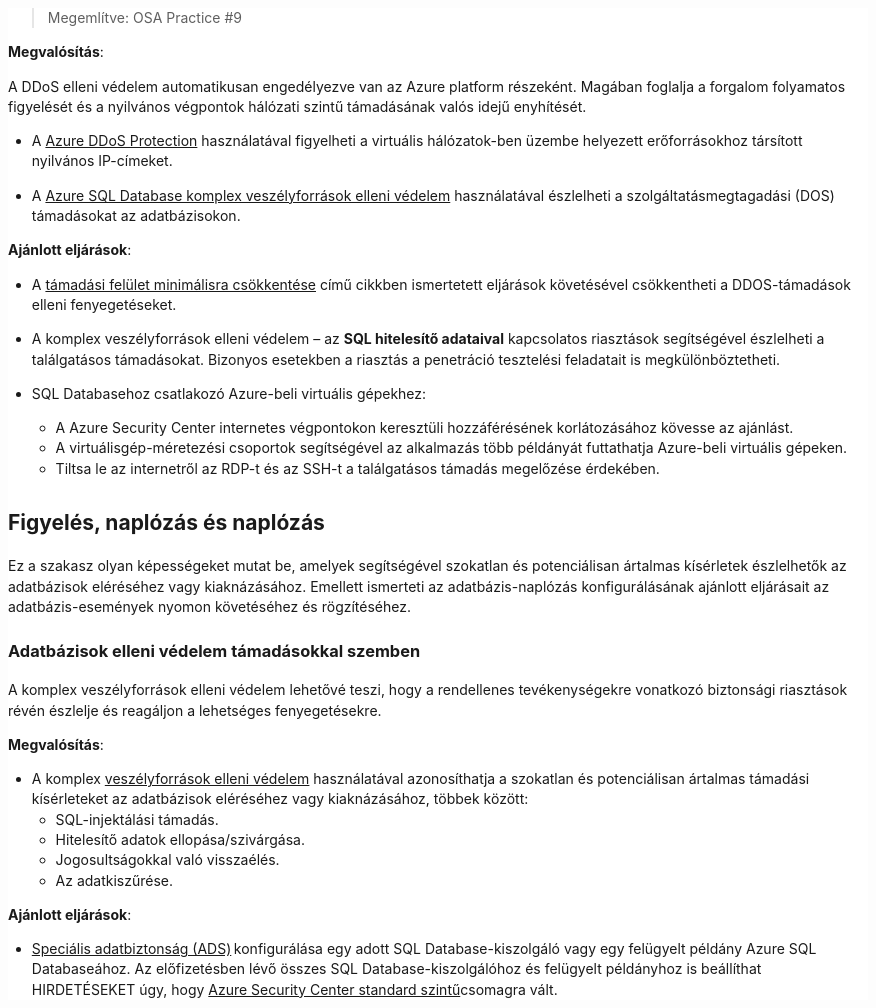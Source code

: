 > Megemlítve: OSA Practice #9

**Megvalósítás**:

A DDoS elleni védelem automatikusan engedélyezve van az Azure platform részeként. Magában foglalja a forgalom folyamatos figyelését és a nyilvános végpontok hálózati szintű támadásának valós idejű enyhítését. 

- A [Azure DDoS Protection](../virtual-network/ddos-protection-overview.md) használatával figyelheti a virtuális hálózatok-ben üzembe helyezett erőforrásokhoz társított nyilvános IP-címeket.

- A [Azure SQL Database komplex veszélyforrások elleni védelem](sql-database-threat-detection-overview.md) használatával észlelheti a szolgáltatásmegtagadási (DOS) támadásokat az adatbázisokon.

**Ajánlott eljárások**:

- A [támadási felület minimálisra csökkentése](#minimize-attack-surface) című cikkben ismertetett eljárások követésével csökkentheti a DDOS-támadások elleni fenyegetéseket. 

- A komplex veszélyforrások elleni védelem – az **SQL hitelesítő adataival** kapcsolatos riasztások segítségével észlelheti a találgatásos támadásokat. Bizonyos esetekben a riasztás a penetráció tesztelési feladatait is megkülönböztetheti. 

- SQL Databasehoz csatlakozó Azure-beli virtuális gépekhez: 
  - A Azure Security Center internetes végpontokon keresztüli hozzáférésének korlátozásához kövesse az ajánlást. 
  - A virtuálisgép-méretezési csoportok segítségével az alkalmazás több példányát futtathatja Azure-beli virtuális gépeken. 
  - Tiltsa le az internetről az RDP-t és az SSH-t a találgatásos támadás megelőzése érdekében. 

## <a name="monitoring-logging-and-auditing"></a>Figyelés, naplózás és naplózás  
Ez a szakasz olyan képességeket mutat be, amelyek segítségével szokatlan és potenciálisan ártalmas kísérletek észlelhetők az adatbázisok eléréséhez vagy kiaknázásához. Emellett ismerteti az adatbázis-naplózás konfigurálásának ajánlott eljárásait az adatbázis-események nyomon követéséhez és rögzítéséhez.

### <a name="protect-databases-against-attacks"></a>Adatbázisok elleni védelem támadásokkal szemben 
A komplex veszélyforrások elleni védelem lehetővé teszi, hogy a rendellenes tevékenységekre vonatkozó biztonsági riasztások révén észlelje és reagáljon a lehetséges fenyegetésekre.

**Megvalósítás**:

- A komplex [veszélyforrások elleni védelem](sql-database-threat-detection-overview.md#advanced-threat-protection-alerts) használatával azonosíthatja a szokatlan és potenciálisan ártalmas támadási kísérleteket az adatbázisok eléréséhez vagy kiaknázásához, többek között:
  - SQL-injektálási támadás.
  - Hitelesítő adatok ellopása/szivárgása.
  - Jogosultságokkal való visszaélés.
  - Az adatkiszűrése.

**Ajánlott eljárások**:

- [Speciális adatbiztonság (ADS)](sql-database-advanced-data-security.md#getting-started-with-ads) konfigurálása egy adott SQL Database-kiszolgáló vagy egy felügyelt példány Azure SQL Databaseához. Az előfizetésben lévő összes SQL Database-kiszolgálóhoz és felügyelt példányhoz is beállíthat HIRDETÉSEKET úgy, hogy [Azure Security Center standard szintű](../security-center/security-center-pricing.md)csomagra vált. 
